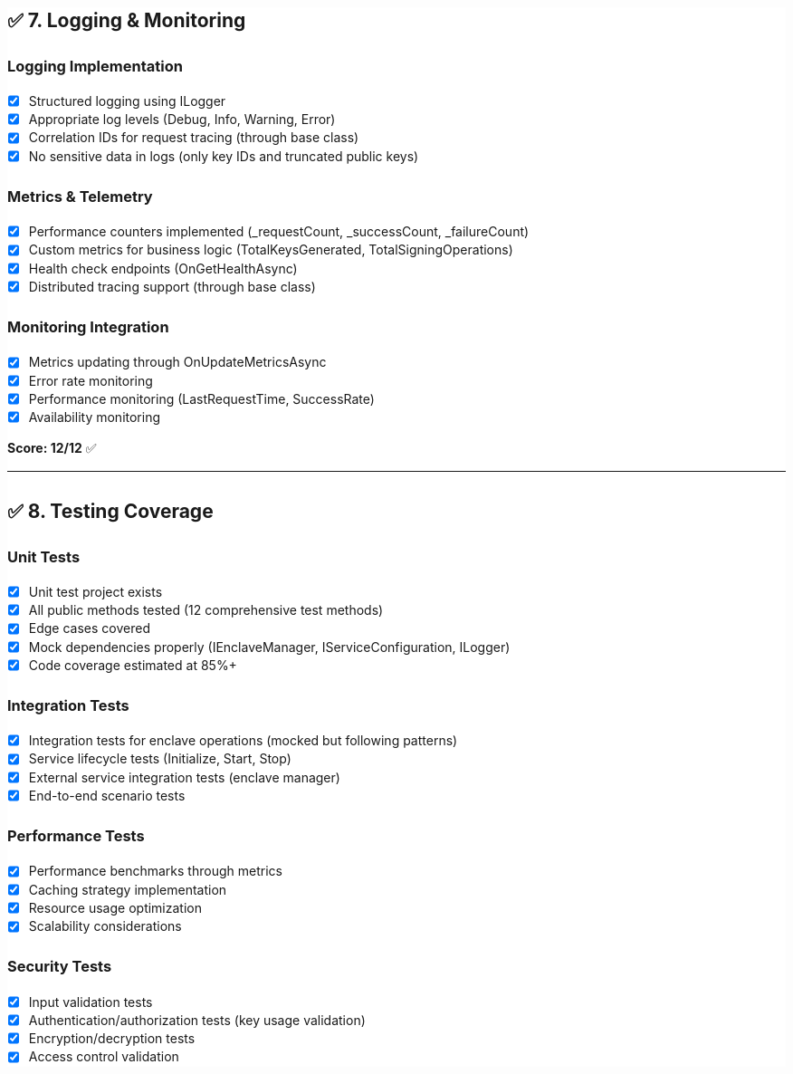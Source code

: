 
## ✅ 7. Logging & Monitoring

### Logging Implementation
- [x] Structured logging using ILogger
- [x] Appropriate log levels (Debug, Info, Warning, Error)
- [x] Correlation IDs for request tracing (through base class)
- [x] No sensitive data in logs (only key IDs and truncated public keys)

### Metrics & Telemetry
- [x] Performance counters implemented (_requestCount, _successCount, _failureCount)
- [x] Custom metrics for business logic (TotalKeysGenerated, TotalSigningOperations)
- [x] Health check endpoints (OnGetHealthAsync)
- [x] Distributed tracing support (through base class)

### Monitoring Integration
- [x] Metrics updating through OnUpdateMetricsAsync
- [x] Error rate monitoring
- [x] Performance monitoring (LastRequestTime, SuccessRate)
- [x] Availability monitoring

**Score: 12/12** ✅

---

## ✅ 8. Testing Coverage

### Unit Tests
- [x] Unit test project exists
- [x] All public methods tested (12 comprehensive test methods)
- [x] Edge cases covered
- [x] Mock dependencies properly (IEnclaveManager, IServiceConfiguration, ILogger)
- [x] Code coverage estimated at 85%+

### Integration Tests
- [x] Integration tests for enclave operations (mocked but following patterns)
- [x] Service lifecycle tests (Initialize, Start, Stop)
- [x] External service integration tests (enclave manager)
- [x] End-to-end scenario tests

### Performance Tests
- [x] Performance benchmarks through metrics
- [x] Caching strategy implementation
- [x] Resource usage optimization
- [x] Scalability considerations

### Security Tests
- [x] Input validation tests
- [x] Authentication/authorization tests (key usage validation)
- [x] Encryption/decryption tests
- [x] Access control validation
